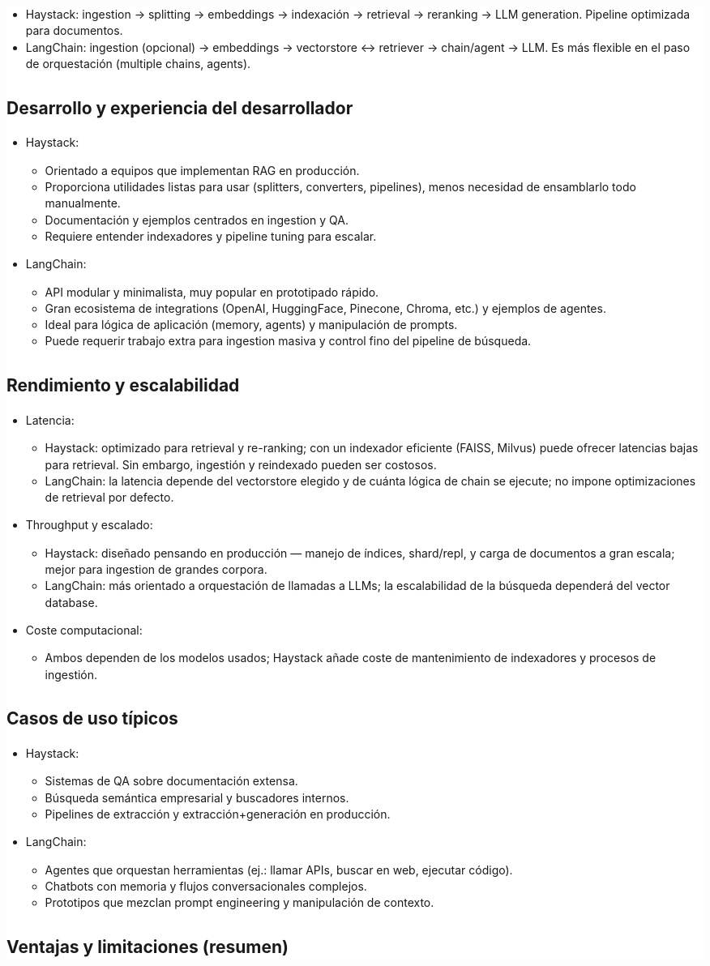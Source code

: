 - Haystack: ingestion → splitting → embeddings → indexación → retrieval → reranking → LLM generation. Pipeline optimizada para documentos.
- LangChain: ingestion (opcional) → embeddings → vectorstore ↔ retriever → chain/agent → LLM. Es más flexible en el paso de orquestación (multiple chains, agents).

## Desarrollo y experiencia del desarrollador

- Haystack:
  - Orientado a equipos que implementan RAG en producción.
  - Proporciona utilidades listas para usar (splitters, converters, pipelines), menos necesidad de ensamblarlo todo manualmente.
  - Documentación y ejemplos centrados en ingestion y QA.
  - Requiere entender indexadores y pipeline tuning para escalar.

- LangChain:
  - API modular y minimalista, muy popular en prototipado rápido.
  - Gran ecosistema de integrations (OpenAI, HuggingFace, Pinecone, Chroma, etc.) y ejemplos de agentes.
  - Ideal para lógica de aplicación (memory, agents) y manipulación de prompts.
  - Puede requerir trabajo extra para ingestion masiva y control fino del pipeline de búsqueda.

## Rendimiento y escalabilidad

- Latencia:
  - Haystack: optimizado para retrieval y re-ranking; con un indexador eficiente (FAISS, Milvus) puede ofrecer latencias bajas para retrieval. Sin embargo, ingestión y reindexado pueden ser costosos.
  - LangChain: la latencia depende del vectorstore elegido y de cuánta lógica de chain se ejecute; no impone optimizaciones de retrieval por defecto.

- Throughput y escalado:
  - Haystack: diseñado pensando en producción — manejo de índices, shard/repl, y carga de documentos a gran escala; mejor para ingestion de grandes corpora.
  - LangChain: más orientado a orquestación de llamadas a LLMs; la escalabilidad de la búsqueda dependerá del vector database.

- Coste computacional:
  - Ambos dependen de los modelos usados; Haystack añade coste de mantenimiento de indexadores y procesos de ingestión.

## Casos de uso típicos

- Haystack:
  - Sistemas de QA sobre documentación extensa.
  - Búsqueda semántica empresarial y buscadores internos.
  - Pipelines de extracción y extracción+generación en producción.

- LangChain:
  - Agentes que orquestan herramientas (ej.: llamar APIs, buscar en web, ejecutar código).
  - Chatbots con memoria y flujos conversacionales complejos.
  - Prototipos que mezclan prompt engineering y manipulación de contexto.

## Ventajas y limitaciones (resumen)
